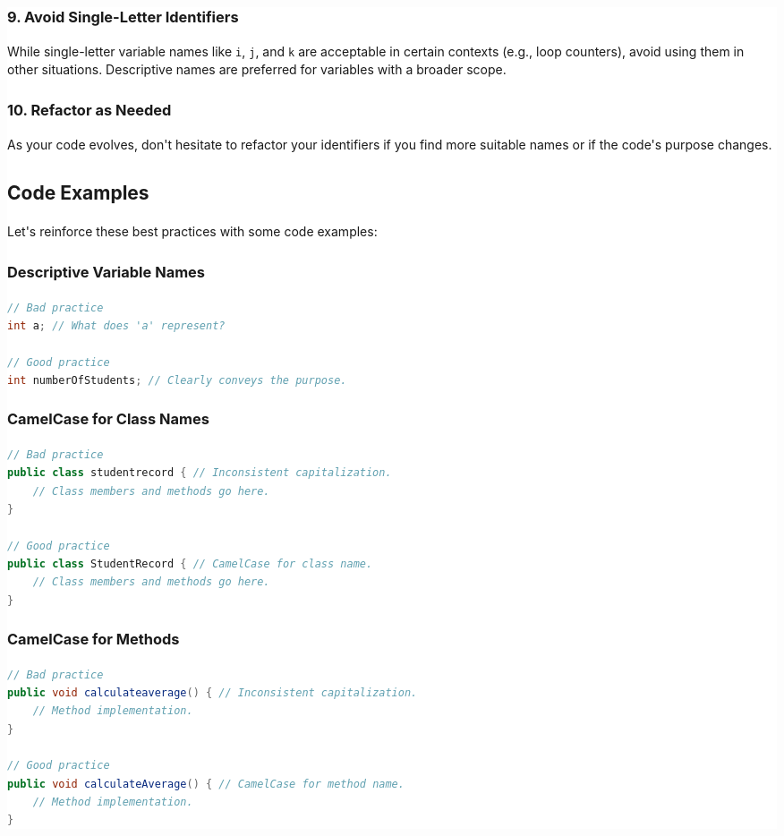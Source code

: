 ### 9. Avoid Single-Letter Identifiers

While single-letter variable names like `i`, `j`, and `k` are acceptable in certain contexts (e.g., loop counters), avoid using them in other situations. Descriptive names are preferred for variables with a broader scope.

### 10. Refactor as Needed

As your code evolves, don't hesitate to refactor your identifiers if you find more suitable names or if the code's purpose changes.

## Code Examples

Let's reinforce these best practices with some code examples:

### Descriptive Variable Names

```java
// Bad practice
int a; // What does 'a' represent?

// Good practice
int numberOfStudents; // Clearly conveys the purpose.
```

### CamelCase for Class Names

```java
// Bad practice
public class studentrecord { // Inconsistent capitalization.
    // Class members and methods go here.
}

// Good practice
public class StudentRecord { // CamelCase for class name.
    // Class members and methods go here.
}
```

### CamelCase for Methods

```java
// Bad practice
public void calculateaverage() { // Inconsistent capitalization.
    // Method implementation.
}

// Good practice
public void calculateAverage() { // CamelCase for method name.
    // Method implementation.
}
```
